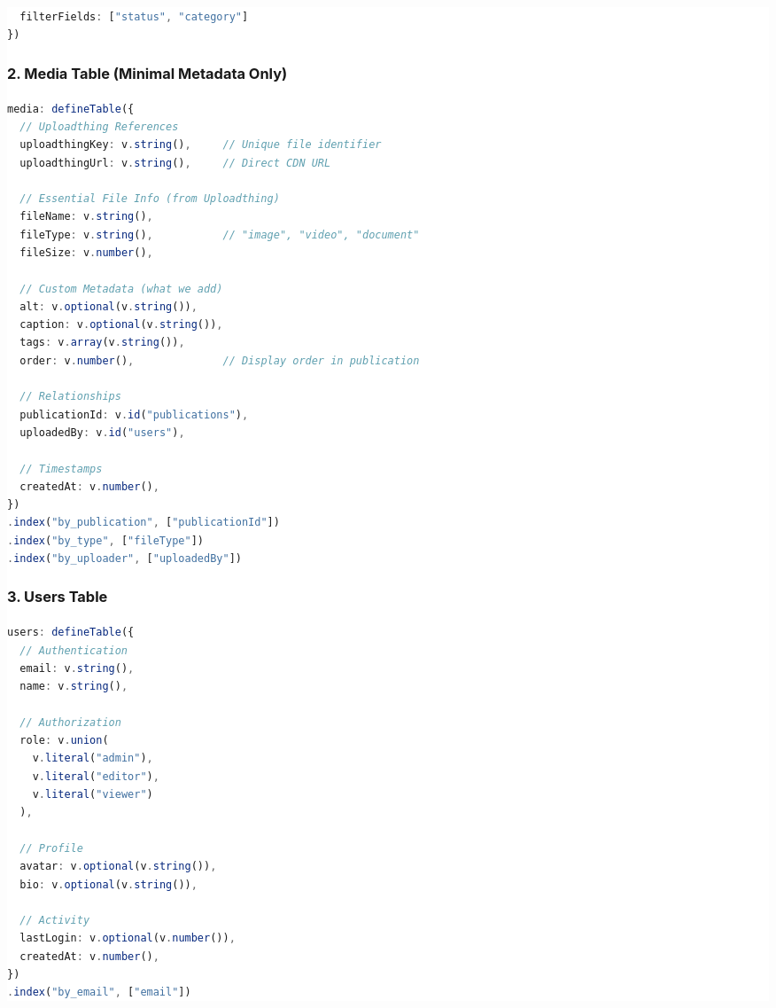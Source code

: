 ```typescript
  filterFields: ["status", "category"]
})
```

### 2. Media Table (Minimal Metadata Only)

```typescript
media: defineTable({
  // Uploadthing References
  uploadthingKey: v.string(),     // Unique file identifier
  uploadthingUrl: v.string(),     // Direct CDN URL

  // Essential File Info (from Uploadthing)
  fileName: v.string(),
  fileType: v.string(),           // "image", "video", "document"
  fileSize: v.number(),

  // Custom Metadata (what we add)
  alt: v.optional(v.string()),
  caption: v.optional(v.string()),
  tags: v.array(v.string()),
  order: v.number(),              // Display order in publication

  // Relationships
  publicationId: v.id("publications"),
  uploadedBy: v.id("users"),

  // Timestamps
  createdAt: v.number(),
})
.index("by_publication", ["publicationId"])
.index("by_type", ["fileType"])
.index("by_uploader", ["uploadedBy"])
```

### 3. Users Table

```typescript
users: defineTable({
  // Authentication
  email: v.string(),
  name: v.string(),

  // Authorization
  role: v.union(
    v.literal("admin"),
    v.literal("editor"),
    v.literal("viewer")
  ),

  // Profile
  avatar: v.optional(v.string()),
  bio: v.optional(v.string()),

  // Activity
  lastLogin: v.optional(v.number()),
  createdAt: v.number(),
})
.index("by_email", ["email"])
```
